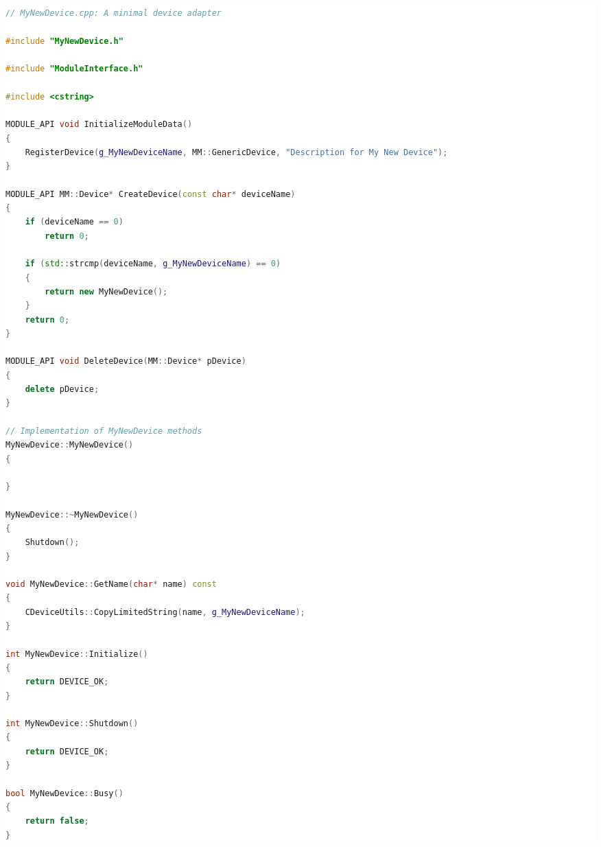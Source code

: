 
```cpp
// MyNewDevice.cpp: A minimal device adapter

#include "MyNewDevice.h"

#include "ModuleInterface.h"

#include <cstring>

MODULE_API void InitializeModuleData()
{
    RegisterDevice(g_MyNewDeviceName, MM::GenericDevice, "Description for My New Device");
}

MODULE_API MM::Device* CreateDevice(const char* deviceName)
{
    if (deviceName == 0)
        return 0;

    if (std::strcmp(deviceName, g_MyNewDeviceName) == 0)
    {
        return new MyNewDevice();
    }
    return 0;
}

MODULE_API void DeleteDevice(MM::Device* pDevice)
{
    delete pDevice;
}

// Implementation of MyNewDevice methods
MyNewDevice::MyNewDevice()
{

}

MyNewDevice::~MyNewDevice()
{
    Shutdown();
}

void MyNewDevice::GetName(char* name) const
{
    CDeviceUtils::CopyLimitedString(name, g_MyNewDeviceName);
}

int MyNewDevice::Initialize()
{
    return DEVICE_OK;
}

int MyNewDevice::Shutdown()
{
    return DEVICE_OK;
}

bool MyNewDevice::Busy()
{
    return false;
} 
```
